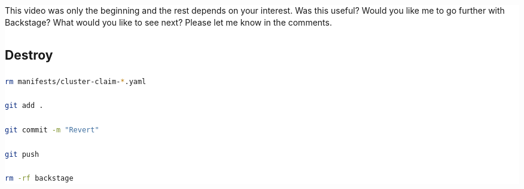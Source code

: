 This video was only the beginning and the rest depends on your interest. Was this useful? Would you like me to go further with Backstage? What would you like to see next? Please let me know in the comments.

## Destroy

```sh
rm manifests/cluster-claim-*.yaml

git add .

git commit -m "Revert"

git push

rm -rf backstage
```

